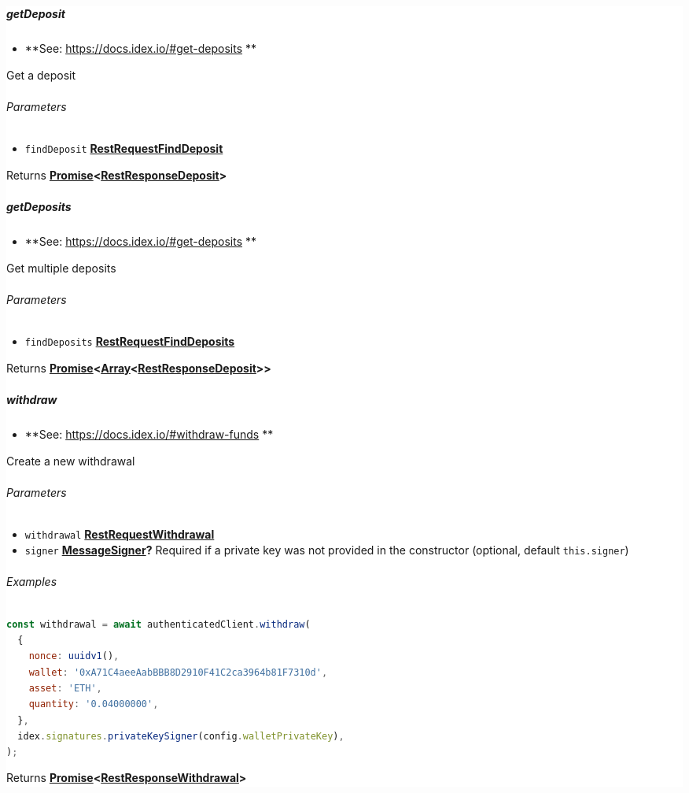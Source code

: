##### getDeposit

-   **See: <https://docs.idex.io/#get-deposits>
    **

Get a deposit

###### Parameters

-   `findDeposit` **[RestRequestFindDeposit](#restrequestfinddeposit)** 

Returns **[Promise](https://developer.mozilla.org/docs/Web/JavaScript/Reference/Global_Objects/Promise)&lt;[RestResponseDeposit](#restresponsedeposit)>** 

##### getDeposits

-   **See: <https://docs.idex.io/#get-deposits>
    **

Get multiple deposits

###### Parameters

-   `findDeposits` **[RestRequestFindDeposits](#restrequestfinddeposits)** 

Returns **[Promise](https://developer.mozilla.org/docs/Web/JavaScript/Reference/Global_Objects/Promise)&lt;[Array](https://developer.mozilla.org/docs/Web/JavaScript/Reference/Global_Objects/Array)&lt;[RestResponseDeposit](#restresponsedeposit)>>** 

##### withdraw

-   **See: <https://docs.idex.io/#withdraw-funds>
    **

Create a new withdrawal

###### Parameters

-   `withdrawal` **[RestRequestWithdrawal](#restrequestwithdrawal)** 
-   `signer` **[MessageSigner](#messagesigner)?** Required if a private key was not provided in the constructor (optional, default `this.signer`)

###### Examples

```javascript
const withdrawal = await authenticatedClient.withdraw(
  {
    nonce: uuidv1(),
    wallet: '0xA71C4aeeAabBBB8D2910F41C2ca3964b81F7310d',
    asset: 'ETH',
    quantity: '0.04000000',
  },
  idex.signatures.privateKeySigner(config.walletPrivateKey),
);
```

Returns **[Promise](https://developer.mozilla.org/docs/Web/JavaScript/Reference/Global_Objects/Promise)&lt;[RestResponseWithdrawal](#restresponsewithdrawal)>** 
